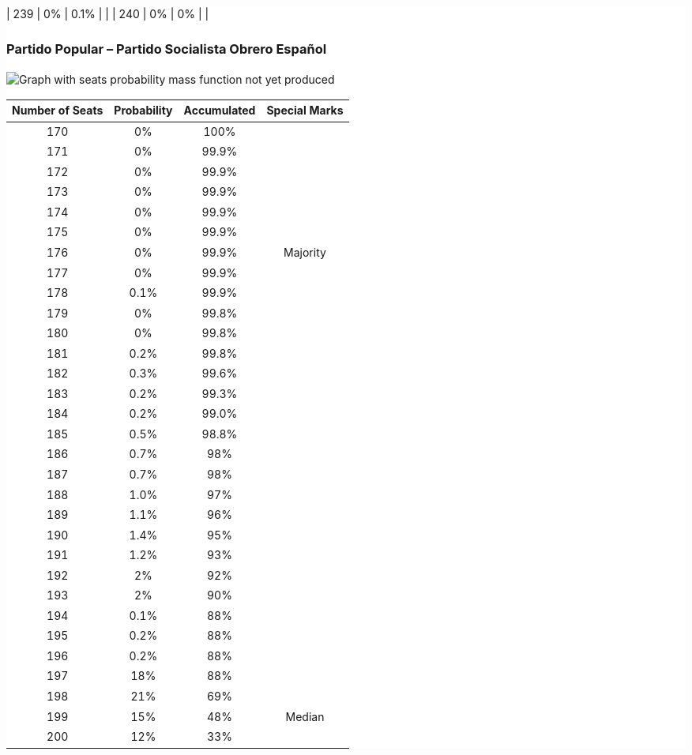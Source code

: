 | 239 | 0% | 0.1% |  |
| 240 | 0% | 0% |  |

### Partido Popular – Partido Socialista Obrero Español

![Graph with seats probability mass function not yet produced](2018-04-13-NCReport-coalitions-seats-pmf-pp–psoe.png "Seats Probability Mass Function")

| Number of Seats | Probability | Accumulated | Special Marks |
|:---------------:|:-----------:|:-----------:|:-------------:|
| 170 | 0% | 100% |  |
| 171 | 0% | 99.9% |  |
| 172 | 0% | 99.9% |  |
| 173 | 0% | 99.9% |  |
| 174 | 0% | 99.9% |  |
| 175 | 0% | 99.9% |  |
| 176 | 0% | 99.9% | Majority |
| 177 | 0% | 99.9% |  |
| 178 | 0.1% | 99.9% |  |
| 179 | 0% | 99.8% |  |
| 180 | 0% | 99.8% |  |
| 181 | 0.2% | 99.8% |  |
| 182 | 0.3% | 99.6% |  |
| 183 | 0.2% | 99.3% |  |
| 184 | 0.2% | 99.0% |  |
| 185 | 0.5% | 98.8% |  |
| 186 | 0.7% | 98% |  |
| 187 | 0.7% | 98% |  |
| 188 | 1.0% | 97% |  |
| 189 | 1.1% | 96% |  |
| 190 | 1.4% | 95% |  |
| 191 | 1.2% | 93% |  |
| 192 | 2% | 92% |  |
| 193 | 2% | 90% |  |
| 194 | 0.1% | 88% |  |
| 195 | 0.2% | 88% |  |
| 196 | 0.2% | 88% |  |
| 197 | 18% | 88% |  |
| 198 | 21% | 69% |  |
| 199 | 15% | 48% | Median |
| 200 | 12% | 33% |  |